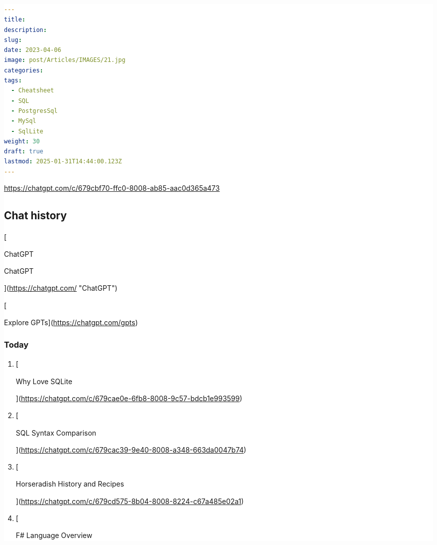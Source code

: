 ```yaml
---
title: 
description: 
slug: 
date: 2023-04-06
image: post/Articles/IMAGES/21.jpg
categories: 
tags:
  - Cheatsheet
  - SQL
  - PostgresSql
  - MySql
  - SqlLite
weight: 30
draft: true
lastmod: 2025-01-31T14:44:00.123Z
---
```

https://chatgpt.com/c/679cbf70-ffc0-8008-ab85-aac0d365a473

## Chat history

\[

ChatGPT

ChatGPT

]\(https://chatgpt.com/ "ChatGPT")

\[

Explore GPTs]\(https://chatgpt.com/gpts)

### Today

1. \[

   Why Love SQLite

   ]\(https://chatgpt.com/c/679cae0e-6fb8-8008-9c57-bdcb1e993599)

2. \[

   SQL Syntax Comparison

   ]\(https://chatgpt.com/c/679cac39-9e40-8008-a348-663da0047b74)

3. \[

   Horseradish History and Recipes

   ]\(https://chatgpt.com/c/679cd575-8b04-8008-8224-c67a485e02a1)

4. \[

   F# Language Overview
